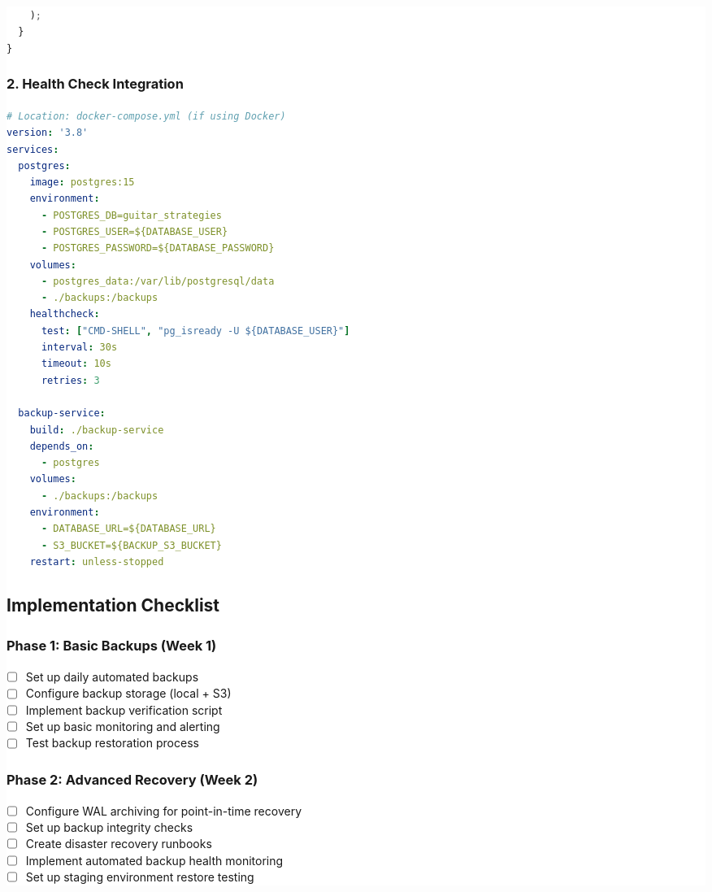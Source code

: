 ```javascript
    );
  }
}
```

### 2. Health Check Integration

```yaml
# Location: docker-compose.yml (if using Docker)
version: '3.8'
services:
  postgres:
    image: postgres:15
    environment:
      - POSTGRES_DB=guitar_strategies
      - POSTGRES_USER=${DATABASE_USER}
      - POSTGRES_PASSWORD=${DATABASE_PASSWORD}
    volumes:
      - postgres_data:/var/lib/postgresql/data
      - ./backups:/backups
    healthcheck:
      test: ["CMD-SHELL", "pg_isready -U ${DATABASE_USER}"]
      interval: 30s
      timeout: 10s
      retries: 3

  backup-service:
    build: ./backup-service
    depends_on:
      - postgres
    volumes:
      - ./backups:/backups
    environment:
      - DATABASE_URL=${DATABASE_URL}
      - S3_BUCKET=${BACKUP_S3_BUCKET}
    restart: unless-stopped
```

## Implementation Checklist

### Phase 1: Basic Backups (Week 1)
- [ ] Set up daily automated backups
- [ ] Configure backup storage (local + S3)
- [ ] Implement backup verification script
- [ ] Set up basic monitoring and alerting
- [ ] Test backup restoration process

### Phase 2: Advanced Recovery (Week 2)
- [ ] Configure WAL archiving for point-in-time recovery
- [ ] Set up backup integrity checks
- [ ] Create disaster recovery runbooks
- [ ] Implement automated backup health monitoring
- [ ] Set up staging environment restore testing
